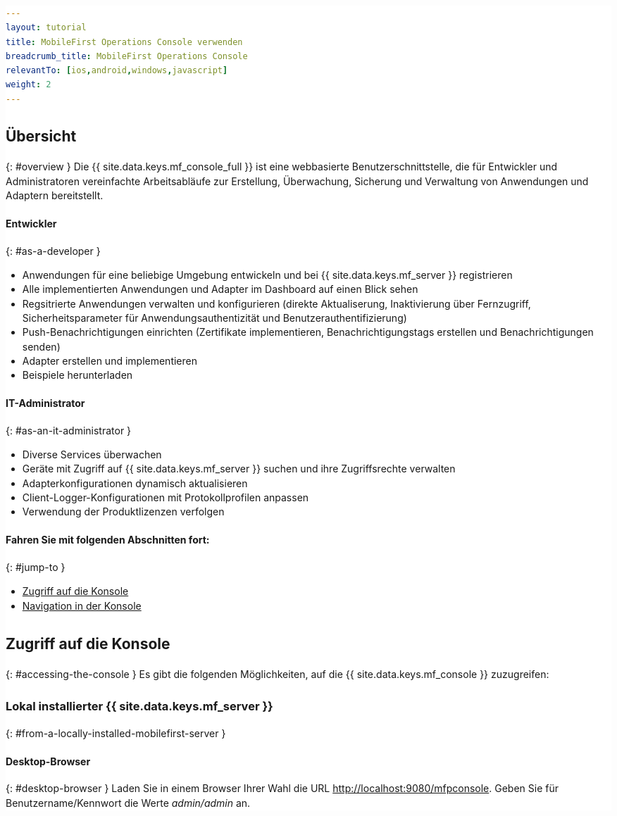 ```yaml
---
layout: tutorial
title: MobileFirst Operations Console verwenden
breadcrumb_title: MobileFirst Operations Console
relevantTo: [ios,android,windows,javascript]
weight: 2
---
```


## Übersicht
{: #overview }
Die {{ site.data.keys.mf_console_full }} ist eine webbasierte Benutzerschnittstelle,
die für Entwickler und Administratoren vereinfachte Arbeitsabläufe zur Erstellung, Überwachung, Sicherung
und Verwaltung von Anwendungen und Adaptern bereitstellt. 

#### Entwickler
{: #as-a-developer }
* Anwendungen für eine beliebige Umgebung entwickeln und
bei {{ site.data.keys.mf_server }} registrieren
* Alle implementierten Anwendungen und Adapter im
Dashboard auf einen Blick sehen 
* Regsitrierte Anwendungen verwalten und konfigurieren (direkte Aktualiserung, Inaktivierung über Fernzugriff, Sicherheitsparameter für Anwendungsauthentizität und Benutzerauthentifizierung) 
* Push-Benachrichtigungen einrichten (Zertifikate implementieren, Benachrichtigungstags erstellen und Benachrichtigungen senden)
* Adapter erstellen und implementieren
* Beispiele herunterladen

#### IT-Administrator
{: #as-an-it-administrator }
* Diverse Services überwachen
* Geräte mit Zugriff auf {{ site.data.keys.mf_server }} suchen und ihre Zugriffsrechte verwalten
* Adapterkonfigurationen dynamisch aktualisieren
* Client-Logger-Konfigurationen mit Protokollprofilen anpassen
* Verwendung der Produktlizenzen verfolgen

#### Fahren Sie mit folgenden Abschnitten fort: 
{: #jump-to }
* [Zugriff auf die Konsole](#accessing-the-console)
* [Navigation in der Konsole](#navigating-the-console)

## Zugriff auf die Konsole
{: #accessing-the-console }
Es gibt die folgenden Möglichkeiten, auf die {{ site.data.keys.mf_console }} zuzugreifen: 

### Lokal installierter {{ site.data.keys.mf_server }}
{: #from-a-locally-installed-mobilefirst-server }
#### Desktop-Browser
{: #desktop-browser }
Laden Sie in einem Browser Ihrer Wahl die URL [http://localhost:9080/mfpconsole](http://localhost:9080/mfpconsole). Geben Sie für Benutzername/Kennwort die Werte *admin/admin* an.
